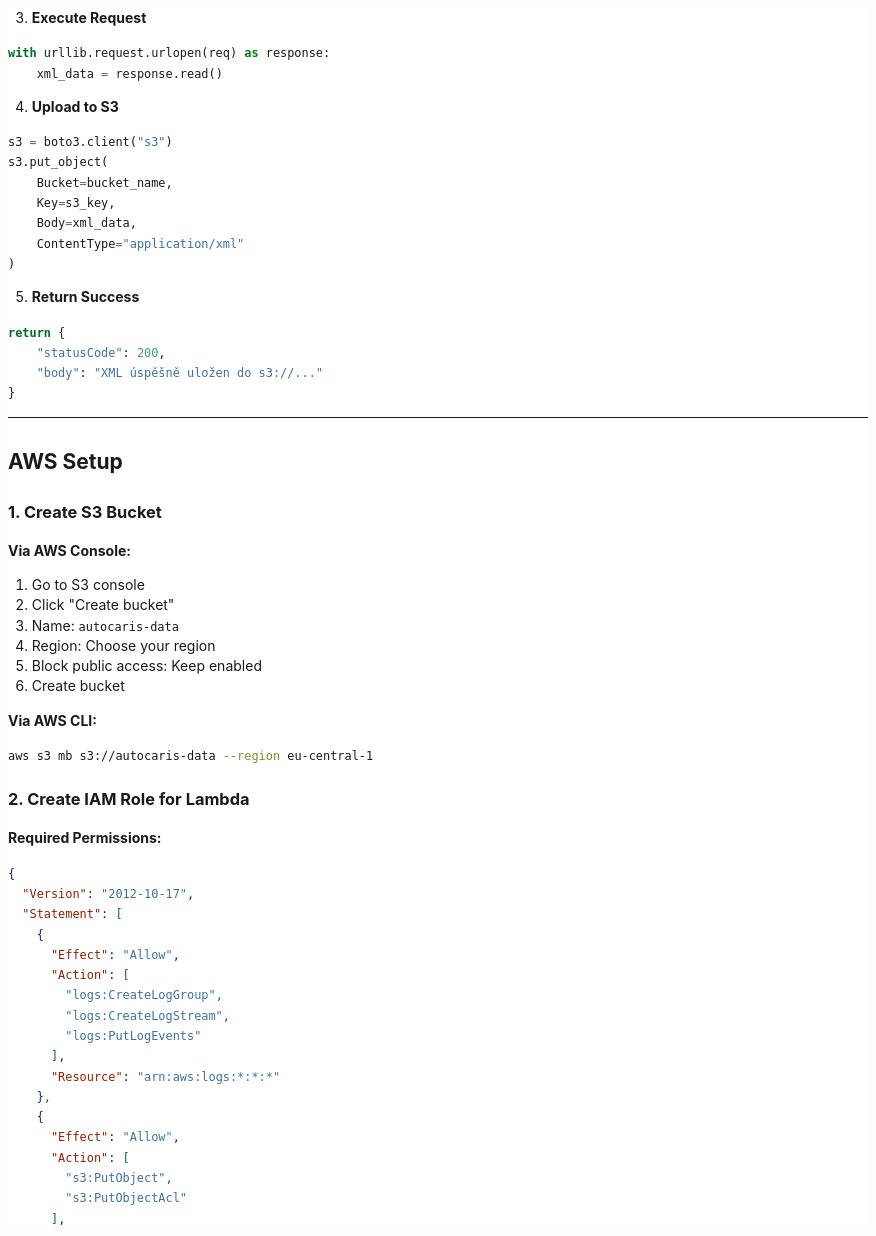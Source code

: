 3. **Execute Request**
```python
with urllib.request.urlopen(req) as response:
    xml_data = response.read()
```

4. **Upload to S3**
```python
s3 = boto3.client("s3")
s3.put_object(
    Bucket=bucket_name,
    Key=s3_key,
    Body=xml_data,
    ContentType="application/xml"
)
```

5. **Return Success**
```python
return {
    "statusCode": 200,
    "body": "XML úspěšně uložen do s3://..."
}
```

---

## AWS Setup

### 1. Create S3 Bucket

**Via AWS Console:**
1. Go to S3 console
2. Click "Create bucket"
3. Name: `autocaris-data`
4. Region: Choose your region
5. Block public access: Keep enabled
6. Create bucket

**Via AWS CLI:**
```bash
aws s3 mb s3://autocaris-data --region eu-central-1
```

### 2. Create IAM Role for Lambda

**Required Permissions:**

```json
{
  "Version": "2012-10-17",
  "Statement": [
    {
      "Effect": "Allow",
      "Action": [
        "logs:CreateLogGroup",
        "logs:CreateLogStream",
        "logs:PutLogEvents"
      ],
      "Resource": "arn:aws:logs:*:*:*"
    },
    {
      "Effect": "Allow",
      "Action": [
        "s3:PutObject",
        "s3:PutObjectAcl"
      ],
```